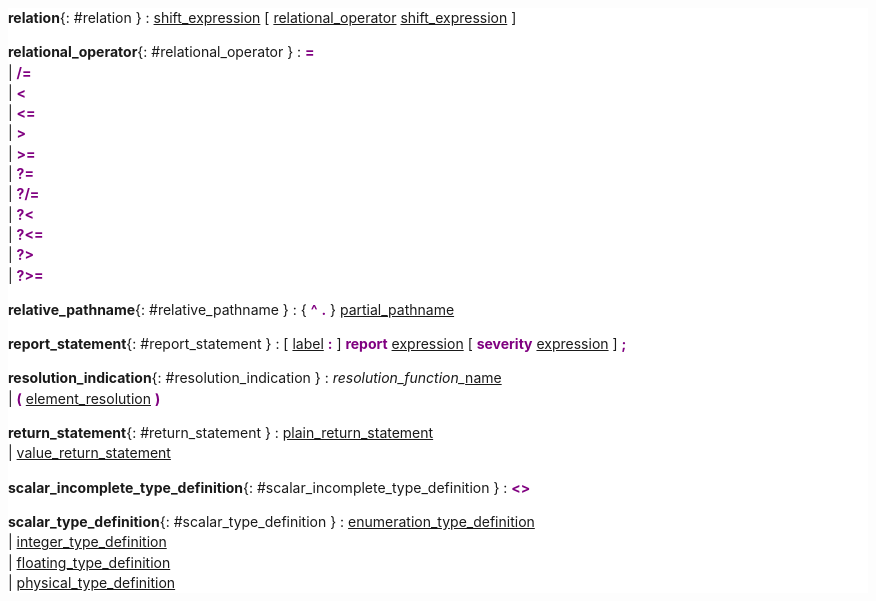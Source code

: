 **relation**{: #relation }
:	<a href="#shift_expression">shift\_expression</a>  \[ <a href="#relational_operator">relational\_operator</a> <a href="#shift_expression">shift\_expression</a>  ]  
  
**relational\_operator**{: #relational_operator }
:	<font color="purple"><b>=</b></font>   
        | <font color="purple"><b>/=</b></font>   
        | <font color="purple"><b><</b></font>   
        | <font color="purple"><b><=</b></font>   
        | <font color="purple"><b>></b></font>   
        | <font color="purple"><b>>=</b></font>   
        | <font color="purple"><b>?=</b></font>   
        | <font color="purple"><b>?/=</b></font>   
        | <font color="purple"><b>?<</b></font>   
        | <font color="purple"><b>?<=</b></font>   
        | <font color="purple"><b>?></b></font>   
        | <font color="purple"><b>?>=</b></font> 
  
**relative\_pathname**{: #relative_pathname }
:	 { <font color="purple"><b>^</b></font> <font color="purple"><b>.</b></font>  }  <a href="#partial_pathname">partial\_pathname</a> 
  
**report\_statement**{: #report_statement }
:	 \[ <a href="#label">label</a> <font color="purple"><b>:</b></font>  ]  <font color="purple"><b>report</b></font> <a href="#expression">expression</a>  \[ <font color="purple"><b>severity</b></font> <a href="#expression">expression</a>  ]  <font color="purple"><b>;</b></font> 
  
**resolution\_indication**{: #resolution_indication }
:	<em>resolution\_function\_</em><a href="#name">name</a>   
        | <font color="purple"><b>(</b></font> <a href="#element_resolution">element\_resolution</a> <font color="purple"><b>)</b></font> 
  
**return\_statement**{: #return_statement }
:	<a href="#plain_return_statement">plain\_return\_statement</a>   
        | <a href="#value_return_statement">value\_return\_statement</a> 
  
**scalar\_incomplete\_type\_definition**{: #scalar_incomplete_type_definition }
:	<font color="purple"><b><></b></font> 
  
**scalar\_type\_definition**{: #scalar_type_definition }
:	<a href="#enumeration_type_definition">enumeration\_type\_definition</a>   
        | <a href="#integer_type_definition">integer\_type\_definition</a>   
        | <a href="#floating_type_definition">floating\_type\_definition</a>   
        | <a href="#physical_type_definition">physical\_type\_definition</a> 
  